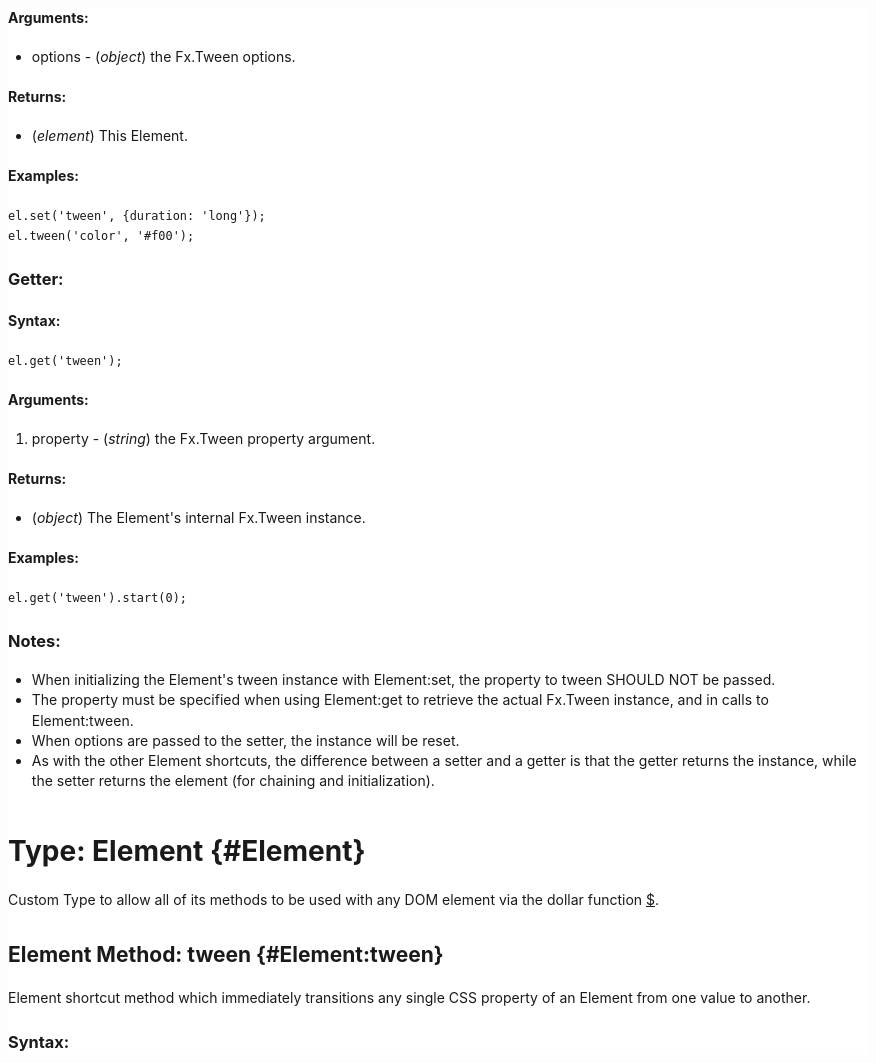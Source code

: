 #### Arguments:

* options - (*object*) the Fx.Tween options.

#### Returns:

* (*element*) This Element.

#### Examples:

	el.set('tween', {duration: 'long'});
	el.tween('color', '#f00');

### Getter:

#### Syntax:

	el.get('tween');

#### Arguments:

1. property - (*string*) the Fx.Tween property argument.

#### Returns:

* (*object*) The Element's internal Fx.Tween instance.

#### Examples:

	el.get('tween').start(0);

### Notes:

- When initializing the Element's tween instance with Element:set, the property to tween SHOULD NOT be passed.
- The property must be specified when using Element:get to retrieve the actual Fx.Tween instance, and in calls to Element:tween.
- When options are passed to the setter, the instance will be reset.
- As with the other Element shortcuts, the difference between a setter and a getter is that the getter returns the instance, while the setter returns the element (for chaining and initialization).



Type: Element {#Element}
========================

Custom Type to allow all of its methods to be used with any DOM element via the dollar function [$][].



Element Method: tween {#Element:tween}
--------------------------------------

Element shortcut method which immediately transitions any single CSS property of an Element from one value to another.

### Syntax:


[$]: /core/Element/Element#Window:dollar
[Fx]: /core/Fx/Fx
[Fx.Tween]: #Fx-Tween
[Element.tween]: #Element-Properties:tween
[Element.Properties]: /core/Element/Element/#Element-Properties